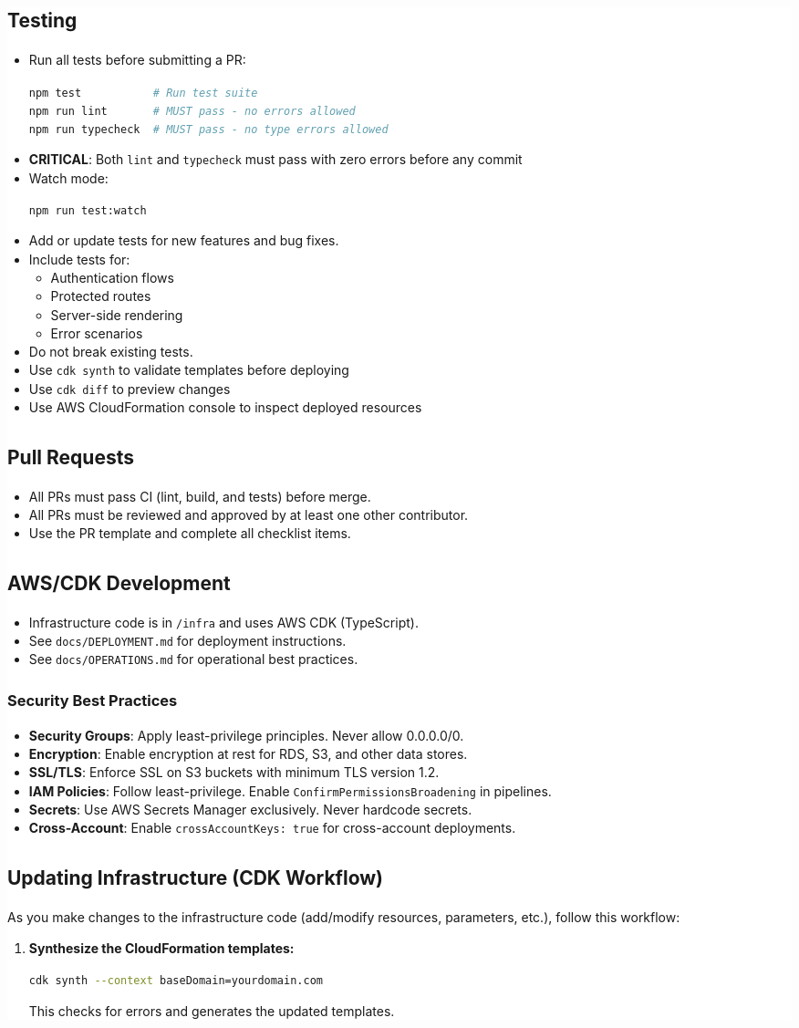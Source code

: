## Testing
- Run all tests before submitting a PR:
  ```sh
  npm test           # Run test suite
  npm run lint       # MUST pass - no errors allowed
  npm run typecheck  # MUST pass - no type errors allowed
  ```
- **CRITICAL**: Both `lint` and `typecheck` must pass with zero errors before any commit
- Watch mode:
  ```sh
  npm run test:watch
  ```
- Add or update tests for new features and bug fixes.
- Include tests for:
  - Authentication flows
  - Protected routes
  - Server-side rendering
  - Error scenarios
- Do not break existing tests.
- Use `cdk synth` to validate templates before deploying
- Use `cdk diff` to preview changes
- Use AWS CloudFormation console to inspect deployed resources

## Pull Requests
- All PRs must pass CI (lint, build, and tests) before merge.
- All PRs must be reviewed and approved by at least one other contributor.
- Use the PR template and complete all checklist items.

## AWS/CDK Development
- Infrastructure code is in `/infra` and uses AWS CDK (TypeScript).
- See `docs/DEPLOYMENT.md` for deployment instructions.
- See `docs/OPERATIONS.md` for operational best practices.

### Security Best Practices
- **Security Groups**: Apply least-privilege principles. Never allow 0.0.0.0/0.
- **Encryption**: Enable encryption at rest for RDS, S3, and other data stores.
- **SSL/TLS**: Enforce SSL on S3 buckets with minimum TLS version 1.2.
- **IAM Policies**: Follow least-privilege. Enable `ConfirmPermissionsBroadening` in pipelines.
- **Secrets**: Use AWS Secrets Manager exclusively. Never hardcode secrets.
- **Cross-Account**: Enable `crossAccountKeys: true` for cross-account deployments.

## Updating Infrastructure (CDK Workflow)
As you make changes to the infrastructure code (add/modify resources, parameters, etc.), follow this workflow:

1. **Synthesize the CloudFormation templates:**
   ```sh
   cdk synth --context baseDomain=yourdomain.com
   ```
   This checks for errors and generates the updated templates.
